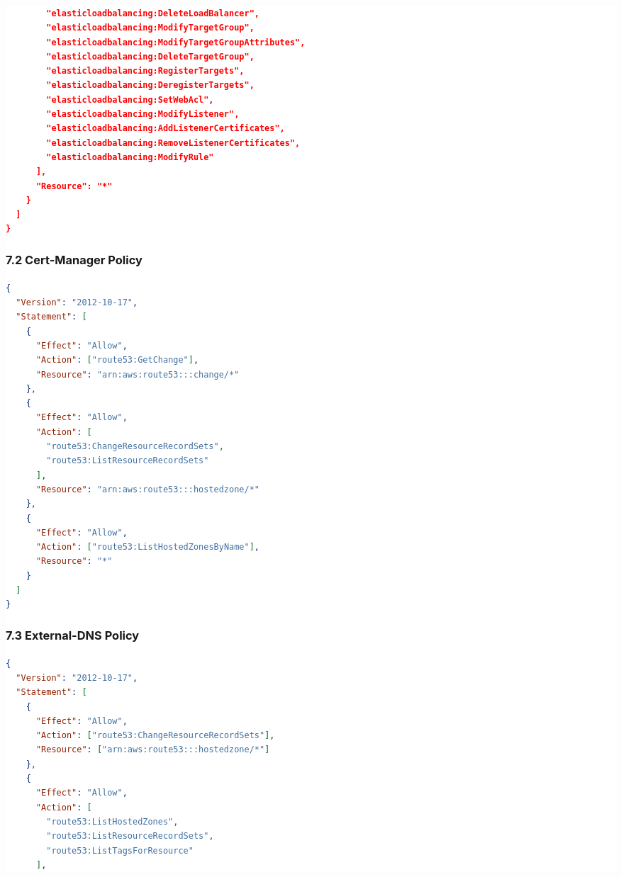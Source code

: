 ```json
        "elasticloadbalancing:DeleteLoadBalancer",
        "elasticloadbalancing:ModifyTargetGroup",
        "elasticloadbalancing:ModifyTargetGroupAttributes",
        "elasticloadbalancing:DeleteTargetGroup",
        "elasticloadbalancing:RegisterTargets",
        "elasticloadbalancing:DeregisterTargets",
        "elasticloadbalancing:SetWebAcl",
        "elasticloadbalancing:ModifyListener",
        "elasticloadbalancing:AddListenerCertificates",
        "elasticloadbalancing:RemoveListenerCertificates",
        "elasticloadbalancing:ModifyRule"
      ],
      "Resource": "*"
    }
  ]
}
```

### 7.2 Cert-Manager Policy

```json
{
  "Version": "2012-10-17",
  "Statement": [
    {
      "Effect": "Allow",
      "Action": ["route53:GetChange"],
      "Resource": "arn:aws:route53:::change/*"
    },
    {
      "Effect": "Allow",
      "Action": [
        "route53:ChangeResourceRecordSets",
        "route53:ListResourceRecordSets"
      ],
      "Resource": "arn:aws:route53:::hostedzone/*"
    },
    {
      "Effect": "Allow",
      "Action": ["route53:ListHostedZonesByName"],
      "Resource": "*"
    }
  ]
}
```

### 7.3 External-DNS Policy

```json
{
  "Version": "2012-10-17",
  "Statement": [
    {
      "Effect": "Allow",
      "Action": ["route53:ChangeResourceRecordSets"],
      "Resource": ["arn:aws:route53:::hostedzone/*"]
    },
    {
      "Effect": "Allow",
      "Action": [
        "route53:ListHostedZones",
        "route53:ListResourceRecordSets",
        "route53:ListTagsForResource"
      ],
```